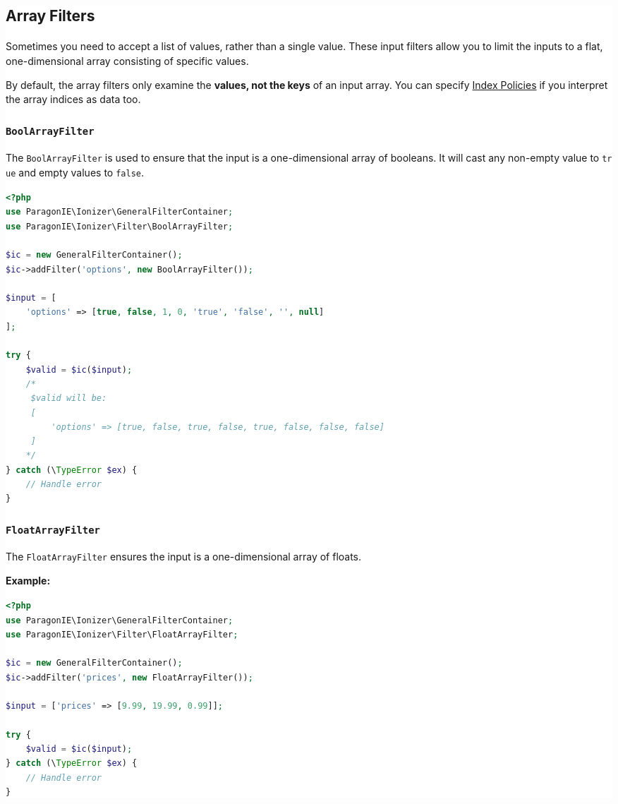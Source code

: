 
## Array Filters

Sometimes you need to accept a list of values, rather than a single value. These input filters allow you to limit the
inputs to a flat, one-dimensional array consisting of specific values.

By default, the array filters only examine the **values, not the keys** of an input array. You can specify 
[Index Policies](#index-policies) if you interpret the array indices as data too.

### `BoolArrayFilter`

The `BoolArrayFilter` is used to ensure that the input is a one-dimensional array of booleans. It will cast any
non-empty value to `true` and empty values to `false`.

```php
<?php
use ParagonIE\Ionizer\GeneralFilterContainer;
use ParagonIE\Ionizer\Filter\BoolArrayFilter;

$ic = new GeneralFilterContainer();
$ic->addFilter('options', new BoolArrayFilter());

$input = [
    'options' => [true, false, 1, 0, 'true', 'false', '', null]
];

try {
    $valid = $ic($input);
    /*
     $valid will be:
     [
         'options' => [true, false, true, false, true, false, false, false]
     ]
    */
} catch (\TypeError $ex) {
    // Handle error
}
```

### `FloatArrayFilter`

The `FloatArrayFilter` ensures the input is a one-dimensional array of floats.

**Example:**
```php
<?php
use ParagonIE\Ionizer\GeneralFilterContainer;
use ParagonIE\Ionizer\Filter\FloatArrayFilter;

$ic = new GeneralFilterContainer();
$ic->addFilter('prices', new FloatArrayFilter());

$input = ['prices' => [9.99, 19.99, 0.99]];

try {
    $valid = $ic($input);
} catch (\TypeError $ex) {
    // Handle error
}
```
